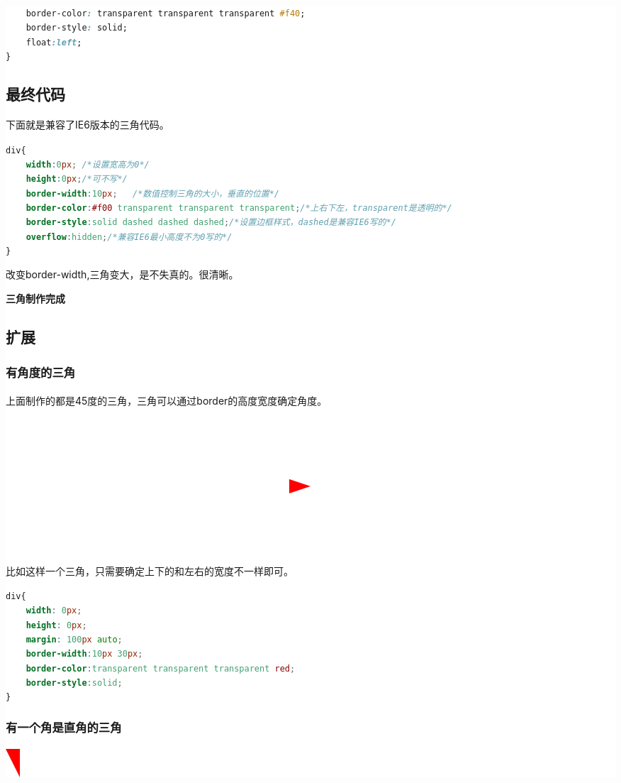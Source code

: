 ```css
	border-color: transparent transparent transparent #f40;
	border-style: solid;
	float:left;
}

```

## 最终代码
下面就是兼容了IE6版本的三角代码。
```css
div{
    width:0px; /*设置宽高为0*/
    height:0px;/*可不写*/
    border-width:10px;   /*数值控制三角的大小，垂直的位置*/
    border-color:#f00 transparent transparent transparent;/*上右下左，transparent是透明的*/
    border-style:solid dashed dashed dashed;/*设置边框样式，dashed是兼容IE6写的*/
    overflow:hidden;/*兼容IE6最小高度不为0写的*/
}
```
改变border-width,三角变大，是不失真的。很清晰。

**三角制作完成**

## 扩展
### 有角度的三角
上面制作的都是45度的三角，三角可以通过border的高度宽度确定角度。

<div style="width: 0px;
	height: 0px;
	margin: 100px auto;
	border-width:10px 30px;
	border-color:transparent transparent transparent red;
	border-style:solid;"></div>


比如这样一个三角，只需要确定上下的和左右的宽度不一样即可。

```css
div{
	width: 0px;
	height: 0px;
	margin: 100px auto;
	border-width:10px 30px;
	border-color:transparent transparent transparent red;
	border-style:solid;
}
```

### 有一个角是直角的三角

<div style="width: 0;
	border-width: 20px 10px;
	border-style: solid;
	border-color: red red transparent transparent;"></div>
